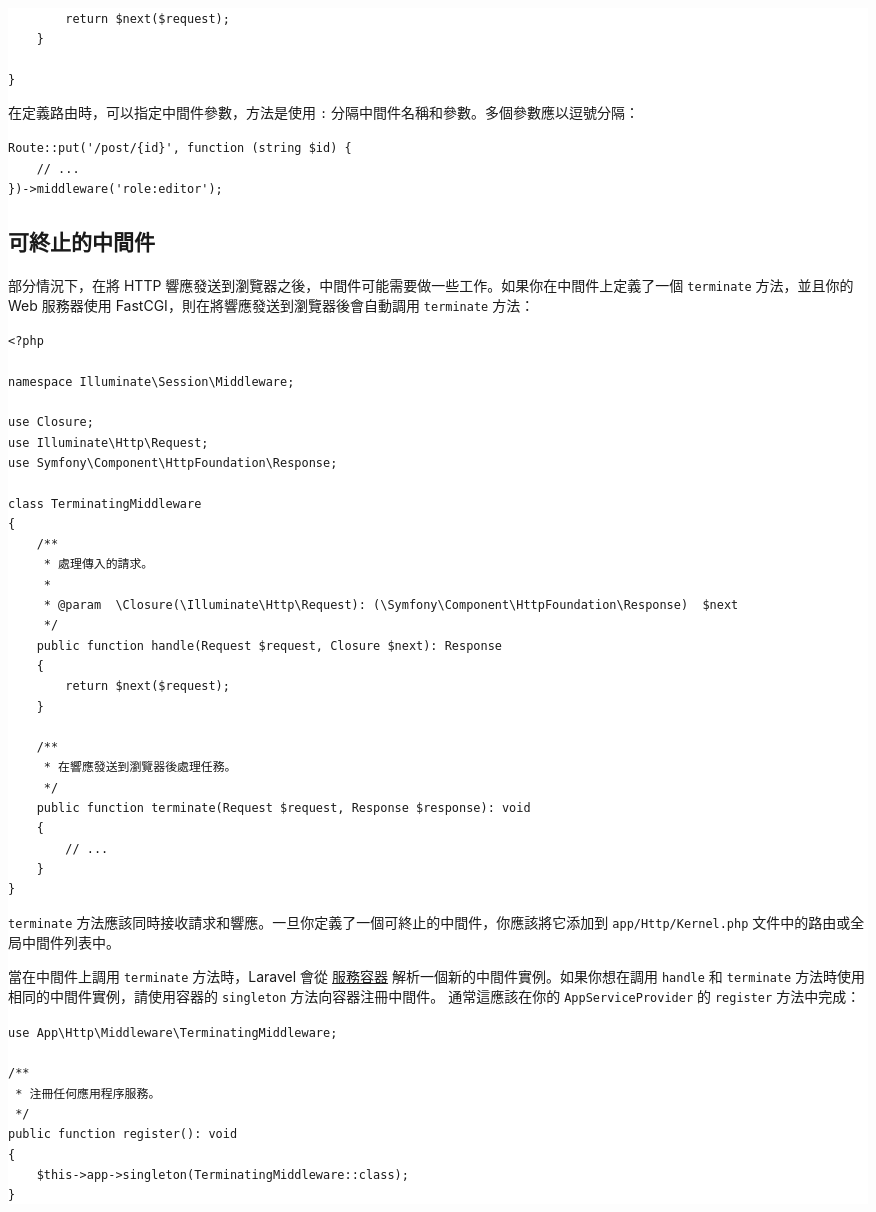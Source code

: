             return $next($request);
        }

    }

在定義路由時，可以指定中間件參數，方法是使用 `:` 分隔中間件名稱和參數。多個參數應以逗號分隔：

    Route::put('/post/{id}', function (string $id) {
        // ...
    })->middleware('role:editor');

<a name="terminable-middleware"></a>
## 可終止的中間件

部分情況下，在將 HTTP 響應發送到瀏覽器之後，中間件可能需要做一些工作。如果你在中間件上定義了一個 `terminate` 方法，並且你的 Web 服務器使用 FastCGI，則在將響應發送到瀏覽器後會自動調用 `terminate` 方法：

    <?php

    namespace Illuminate\Session\Middleware;

    use Closure;
    use Illuminate\Http\Request;
    use Symfony\Component\HttpFoundation\Response;

    class TerminatingMiddleware
    {
        /**
         * 處理傳入的請求。
         *
         * @param  \Closure(\Illuminate\Http\Request): (\Symfony\Component\HttpFoundation\Response)  $next
         */
        public function handle(Request $request, Closure $next): Response
        {
            return $next($request);
        }

        /**
         * 在響應發送到瀏覽器後處理任務。
         */
        public function terminate(Request $request, Response $response): void
        {
            // ...
        }
    }

`terminate` 方法應該同時接收請求和響應。一旦你定義了一個可終止的中間件，你應該將它添加到 `app/Http/Kernel.php` 文件中的路由或全局中間件列表中。

當在中間件上調用 `terminate` 方法時，Laravel 會從 [服務容器](/docs/laravel/10.x/container) 解析一個新的中間件實例。如果你想在調用 `handle` 和 `terminate` 方法時使用相同的中間件實例，請使用容器的 `singleton` 方法向容器注冊中間件。 通常這應該在你的 `AppServiceProvider` 的 `register` 方法中完成：

    use App\Http\Middleware\TerminatingMiddleware;

    /**
     * 注冊任何應用程序服務。
     */
    public function register(): void
    {
        $this->app->singleton(TerminatingMiddleware::class);
    }


<a name="前後中間件"></a>
<a name="中間件和響應"></a>
